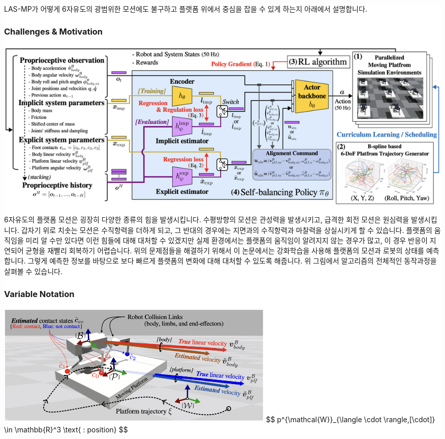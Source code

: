 LAS-MP가 어떻게 6자유도의 광범위한 모션에도 불구하고 플랫폼 위에서 중심을 잡을 수 있게 하는지 아래에서 설명합니다.





### Challenges & Motivation

![image-20250310131819928](/images/2025-03-06-Paper_LAS-MP/image-20250310131819928.png)

6자유도의 플랫폼 모션은 굉장히 다양한 종류의 힘을 발생시킵니다. 수평방향의 모션은 관성력을 발생시키고, 급격한 회전 모션은 원심력을 발생시킵니다. 갑자기 위로 치솟는 모션은 수직항력을 더하게 되고, 그 반대의 경우에는 지면과의 수직항력과 마찰력을 상실시키게 할 수 있습니다. 플랫폼의 움직임을 미리 알 수만 있다면 이런 힘들에 대해 대처할 수 있겠지만 실제 환경에서는 플랫폼의 움직임이 알려지지 않는 경우가 많고, 이 경우 반응이 지연되어 균형을 재빨리 회복하기 어렵습니다. 위의 문제점들을 해결하기 위해서 이 논문에서는 강화학습을 사용해 플랫폼의 모션과 로봇의 상태를 예측합니다. 그렇게 예측한 정보를 바탕으로 보다 빠르게 플랫폼의 변화에 대해 대처할 수 있도록 해줍니다. 위 그림에서 알고리즘의 전체적인 동작과정을 살펴볼 수 있습니다.





### Variable Notation

<img src="/images/2025-03-06-Paper_LAS-MP/image-20250310135553453.png" alt="image-20250310135553453" style="zoom:50%;" />
$$
p^{\mathcal{W}}_{\langle \cdot \rangle,[\cdot]} \in \mathbb{R}^3 \text{ : position}
$$

